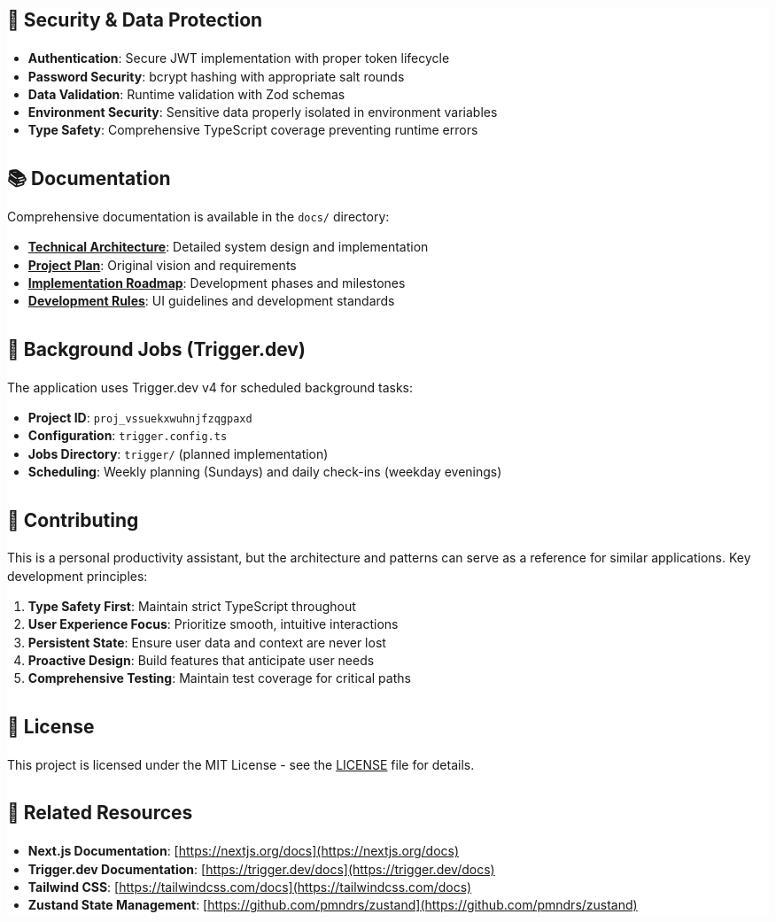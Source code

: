 ## 🔐 Security & Data Protection

- **Authentication**: Secure JWT implementation with proper token lifecycle
- **Password Security**: bcrypt hashing with appropriate salt rounds
- **Data Validation**: Runtime validation with Zod schemas
- **Environment Security**: Sensitive data properly isolated in environment variables
- **Type Safety**: Comprehensive TypeScript coverage preventing runtime errors

## 📚 Documentation

Comprehensive documentation is available in the `docs/` directory:

- **[Technical Architecture](docs/TECHNICAL_ARCHITECTURE.md)**: Detailed system design and implementation
- **[Project Plan](docs/PROJECT_PLAN.md)**: Original vision and requirements
- **[Implementation Roadmap](docs/IMPLEMENTATION_ROADMAP.md)**: Development phases and milestones
- **[Development Rules](docs/dev_rules/)**: UI guidelines and development standards

## 🔄 Background Jobs (Trigger.dev)

The application uses Trigger.dev v4 for scheduled background tasks:

- **Project ID**: `proj_vssuekxwuhnjfzqgpaxd`
- **Configuration**: `trigger.config.ts`
- **Jobs Directory**: `trigger/` (planned implementation)
- **Scheduling**: Weekly planning (Sundays) and daily check-ins (weekday evenings)

## 🤝 Contributing

This is a personal productivity assistant, but the architecture and patterns can serve as a reference for similar applications. Key development principles:

1. **Type Safety First**: Maintain strict TypeScript throughout
2. **User Experience Focus**: Prioritize smooth, intuitive interactions
3. **Persistent State**: Ensure user data and context are never lost
4. **Proactive Design**: Build features that anticipate user needs
5. **Comprehensive Testing**: Maintain test coverage for critical paths

## 📄 License

This project is licensed under the MIT License - see the [LICENSE](LICENSE) file for details.

## 🔗 Related Resources

- **Next.js Documentation**: [https://nextjs.org/docs](https://nextjs.org/docs)
- **Trigger.dev Documentation**: [https://trigger.dev/docs](https://trigger.dev/docs)
- **Tailwind CSS**: [https://tailwindcss.com/docs](https://tailwindcss.com/docs)
- **Zustand State Management**: [https://github.com/pmndrs/zustand](https://github.com/pmndrs/zustand)
